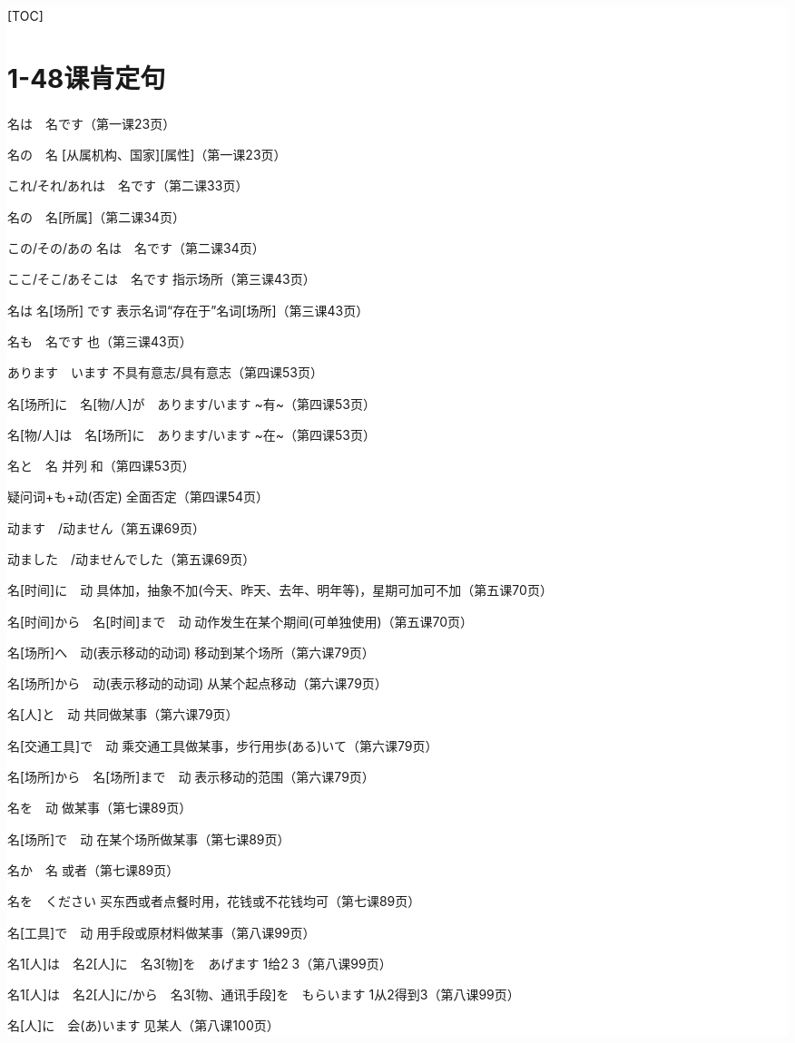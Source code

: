 [TOC]

# 1-48课肯定句

名は　名です（第一课23页）

名の　名 [从属机构、国家][属性]（第一课23页）

これ/それ/あれは　名です（第二课33页）

名の　名[所属]（第二课34页）

この/その/あの 名は　名です（第二课34页）

ここ/そこ/あそこは　名です    指示场所（第三课43页）

名は 名[场所] です    表示名词“存在于”名词[场所]（第三课43页）

名も　名です    也（第三课43页）

あります　います    不具有意志/具有意志（第四课53页）

名[场所]に　名[物/人]が　あります/います    ~有~（第四课53页）

名[物/人]は　名[场所]に　あります/います    ~在~（第四课53页）

名と　名    并列 和（第四课53页）

疑问词+も+动(否定)    全面否定（第四课54页）

动ます　/动ません（第五课69页）

动ました　/动ませんでした（第五课69页）

名[时间]に　动    具体加，抽象不加(今天、昨天、去年、明年等)，星期可加可不加（第五课70页）

名[时间]から　名[时间]まで　动    动作发生在某个期间(可单独使用)（第五课70页）

名[场所]へ　动(表示移动的动词)    移动到某个场所（第六课79页）

名[场所]から　动(表示移动的动词)    从某个起点移动（第六课79页）

名[人]と　动    共同做某事（第六课79页）

名[交通工具]で　动    乘交通工具做某事，步行用歩(ある)いて（第六课79页）

名[场所]から　名[场所]まで　动    表示移动的范围（第六课79页）

名を　动    做某事（第七课89页）

名[场所]で　动    在某个场所做某事（第七课89页）

名か　名    或者（第七课89页）

名を　ください    买东西或者点餐时用，花钱或不花钱均可（第七课89页）

名[工具]で　动    用手段或原材料做某事（第八课99页）

名1[人]は　名2[人]に　名3[物]を　あげます    1给2 3（第八课99页）

名1[人]は　名2[人]に/から　名3[物、通讯手段]を　もらいます    1从2得到3（第八课99页）

名[人]に　会(あ)います    见某人（第八课100页）
